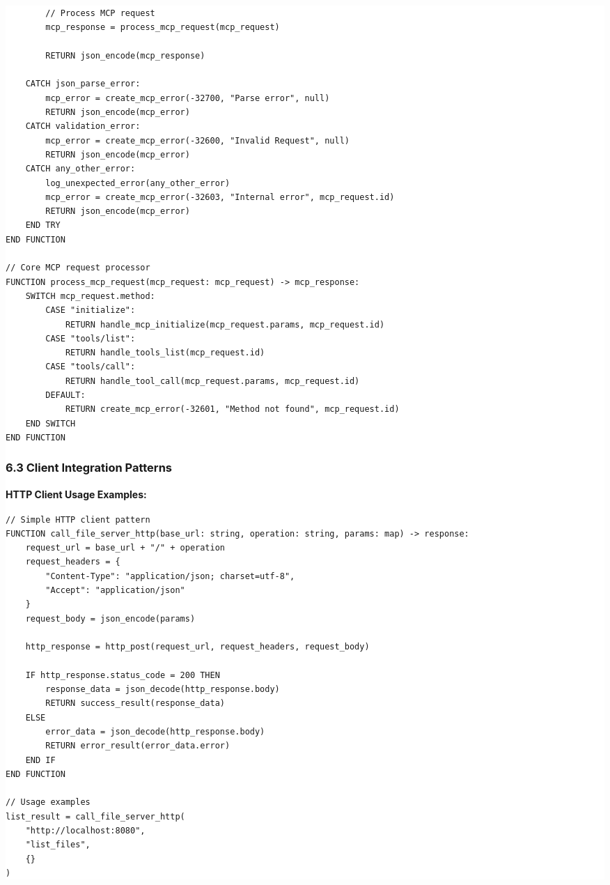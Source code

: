 ```pseudocode
        // Process MCP request
        mcp_response = process_mcp_request(mcp_request)
        
        RETURN json_encode(mcp_response)
        
    CATCH json_parse_error:
        mcp_error = create_mcp_error(-32700, "Parse error", null)
        RETURN json_encode(mcp_error)
    CATCH validation_error:
        mcp_error = create_mcp_error(-32600, "Invalid Request", null)
        RETURN json_encode(mcp_error)
    CATCH any_other_error:
        log_unexpected_error(any_other_error)
        mcp_error = create_mcp_error(-32603, "Internal error", mcp_request.id)
        RETURN json_encode(mcp_error)
    END TRY
END FUNCTION

// Core MCP request processor
FUNCTION process_mcp_request(mcp_request: mcp_request) -> mcp_response:
    SWITCH mcp_request.method:
        CASE "initialize":
            RETURN handle_mcp_initialize(mcp_request.params, mcp_request.id)
        CASE "tools/list":
            RETURN handle_tools_list(mcp_request.id)
        CASE "tools/call":
            RETURN handle_tool_call(mcp_request.params, mcp_request.id)
        DEFAULT:
            RETURN create_mcp_error(-32601, "Method not found", mcp_request.id)
    END SWITCH
END FUNCTION
```

### 6.3 Client Integration Patterns

**HTTP Client Usage Examples:**

```pseudocode
// Simple HTTP client pattern
FUNCTION call_file_server_http(base_url: string, operation: string, params: map) -> response:
    request_url = base_url + "/" + operation
    request_headers = {
        "Content-Type": "application/json; charset=utf-8",
        "Accept": "application/json"
    }
    request_body = json_encode(params)
    
    http_response = http_post(request_url, request_headers, request_body)
    
    IF http_response.status_code = 200 THEN
        response_data = json_decode(http_response.body)
        RETURN success_result(response_data)
    ELSE
        error_data = json_decode(http_response.body)
        RETURN error_result(error_data.error)
    END IF
END FUNCTION

// Usage examples
list_result = call_file_server_http(
    "http://localhost:8080",
    "list_files", 
    {}
)
```